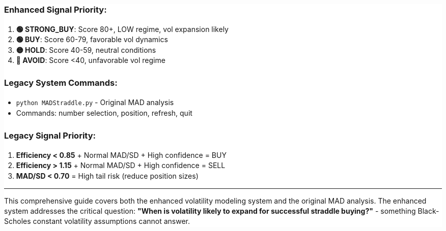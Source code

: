 ### Enhanced Signal Priority:
1. **🟢 STRONG_BUY**: Score 80+, LOW regime, vol expansion likely
2. **🟢 BUY**: Score 60-79, favorable vol dynamics  
3. **🟡 HOLD**: Score 40-59, neutral conditions
4. **🔴 AVOID**: Score <40, unfavorable vol regime

### Legacy System Commands:
- `python MADStraddle.py` - Original MAD analysis
- Commands: number selection, position, refresh, quit

### Legacy Signal Priority:
1. **Efficiency < 0.85** + Normal MAD/SD + High confidence = BUY
2. **Efficiency > 1.15** + Normal MAD/SD + High confidence = SELL  
3. **MAD/SD < 0.70** = High tail risk (reduce position sizes)

---

This comprehensive guide covers both the enhanced volatility modeling system and the original MAD analysis. The enhanced system addresses the critical question: **"When is volatility likely to expand for successful straddle buying?"** - something Black-Scholes constant volatility assumptions cannot answer.